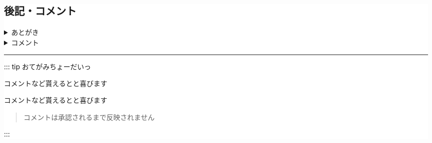 ## 後記・コメント
<details><summary>あとがき</summary></details>
<details><summary>コメント</summary></details>

---

::: tip おてがみちょーだいっ 

コメントなど貰えるとと喜びます

コメントなど貰えるとと喜びます


> コメントは承認されるまで反映されません

<staticcomments/>

:::
